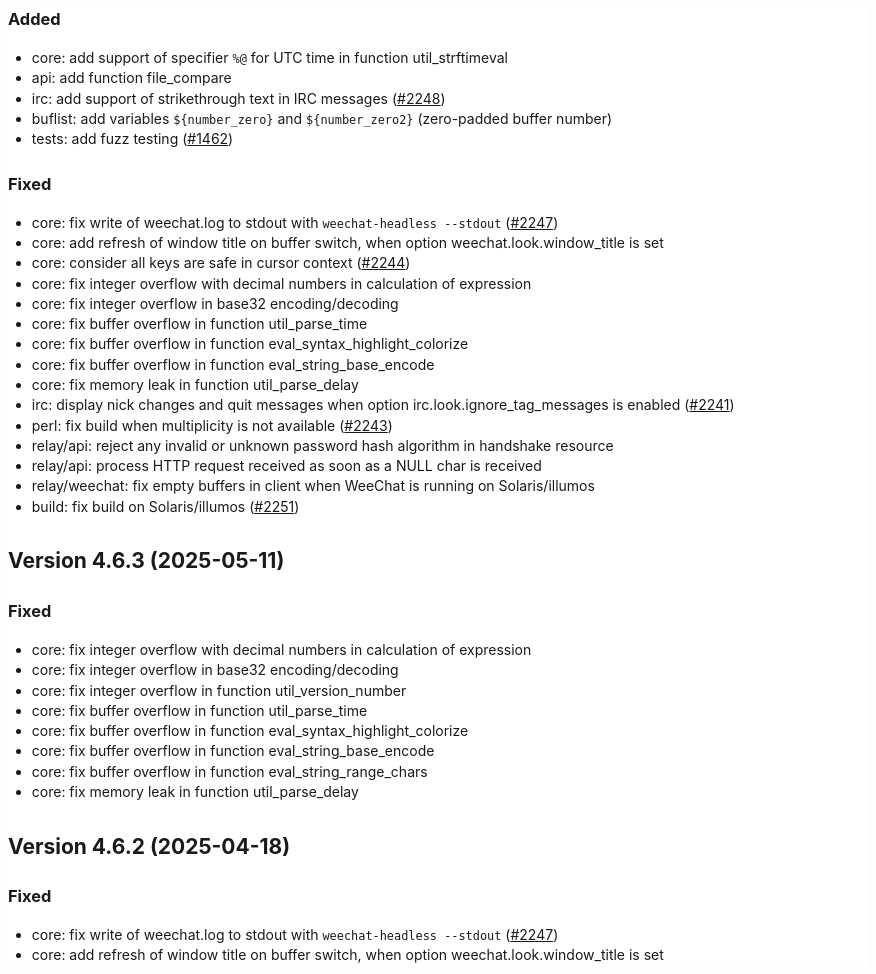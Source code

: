 ### Added

- core: add support of specifier `%@` for UTC time in function util_strftimeval
- api: add function file_compare
- irc: add support of strikethrough text in IRC messages ([#2248](https://github.com/weechat/weechat/issues/2248))
- buflist: add variables `${number_zero}` and `${number_zero2}` (zero-padded buffer number)
- tests: add fuzz testing ([#1462](https://github.com/weechat/weechat/issues/1462))

### Fixed

- core: fix write of weechat.log to stdout with `weechat-headless --stdout` ([#2247](https://github.com/weechat/weechat/issues/2247))
- core: add refresh of window title on buffer switch, when option weechat.look.window_title is set
- core: consider all keys are safe in cursor context ([#2244](https://github.com/weechat/weechat/issues/2244))
- core: fix integer overflow with decimal numbers in calculation of expression
- core: fix integer overflow in base32 encoding/decoding
- core: fix buffer overflow in function util_parse_time
- core: fix buffer overflow in function eval_syntax_highlight_colorize
- core: fix buffer overflow in function eval_string_base_encode
- core: fix memory leak in function util_parse_delay
- irc: display nick changes and quit messages when option irc.look.ignore_tag_messages is enabled ([#2241](https://github.com/weechat/weechat/issues/2241))
- perl: fix build when multiplicity is not available ([#2243](https://github.com/weechat/weechat/issues/2243))
- relay/api: reject any invalid or unknown password hash algorithm in handshake resource
- relay/api: process HTTP request received as soon as a NULL char is received
- relay/weechat: fix empty buffers in client when WeeChat is running on Solaris/illumos
- build: fix build on Solaris/illumos ([#2251](https://github.com/weechat/weechat/issues/2251))

## Version 4.6.3 (2025-05-11)

### Fixed

- core: fix integer overflow with decimal numbers in calculation of expression
- core: fix integer overflow in base32 encoding/decoding
- core: fix integer overflow in function util_version_number
- core: fix buffer overflow in function util_parse_time
- core: fix buffer overflow in function eval_syntax_highlight_colorize
- core: fix buffer overflow in function eval_string_base_encode
- core: fix buffer overflow in function eval_string_range_chars
- core: fix memory leak in function util_parse_delay

## Version 4.6.2 (2025-04-18)

### Fixed

- core: fix write of weechat.log to stdout with `weechat-headless --stdout` ([#2247](https://github.com/weechat/weechat/issues/2247))
- core: add refresh of window title on buffer switch, when option weechat.look.window_title is set
